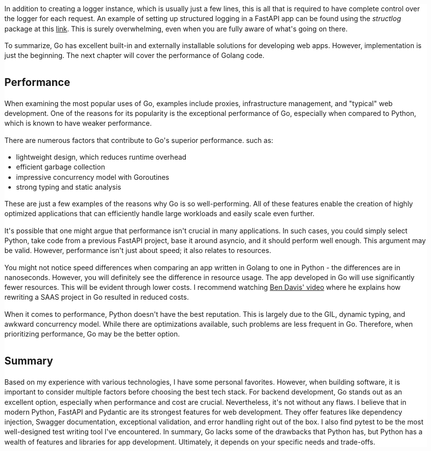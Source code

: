 In addition to creating a logger instance, which is usually just a few lines, this is all that is required to have complete control over the logger for each request. An example of setting up structured logging in a FastAPI app can be found using the *structlog* package at this [link](https://gist.github.com/nymous/f138c7f06062b7c43c060bf03759c29e). This is surely overwhelming, even when you are fully aware of what's going on there.

To summarize, Go has excellent built-in and externally installable solutions for developing web apps. However, implementation is just the beginning. The next chapter will cover the performance of Golang code.

## Performance

When examining the most popular uses of Go, examples include proxies, infrastructure management, and "typical" web development. One of the reasons for its popularity is the exceptional performance of Go, especially when compared to Python, which is known to have weaker performance. 

There are numerous factors that contribute to Go's superior performance. such as: 

- lightweight design, which reduces runtime overhead
- efficient garbage collection
- impressive concurrency model with Goroutines
- strong typing and static analysis

These are just a few examples of the reasons why Go is so well-performing. All of these features enable the creation of highly optimized applications that can efficiently handle large workloads and easily scale even further.

It's possible that one might argue that performance isn't crucial in many applications. In such cases, you could simply select Python, take code from a previous FastAPI project, base it around asyncio, and it should perform well enough. This argument may be valid. However, performance isn't just about speed; it also relates to resources.

You might not notice speed differences when comparing an app written in Golang to one in Python - the differences are in nanoseconds. However, you will definitely see the difference in resource usage. The app developed in Go will use significantly fewer resources. This will be evident through lower costs. I recommend watching [Ben Davis' video](https://www.youtube.com/watch?v=kUoPdQwyABA) where he explains how rewriting a SAAS project in Go resulted in reduced costs.

When it comes to performance, Python doesn't have the best reputation. This is largely due to the GIL, dynamic typing, and awkward concurrency model. While there are optimizations available, such problems are less frequent in Go. Therefore, when prioritizing performance, Go may be the better option.

## Summary

Based on my experience with various technologies, I have some personal favorites. However, when building software, it is important to consider multiple factors before choosing the best tech stack. For backend development, Go stands out as an excellent option, especially when performance and cost are crucial. Nevertheless, it's not without any flaws. I believe that in modern Python, FastAPI and Pydantic are its strongest features for web development. They offer features like dependency injection, Swagger documentation, exceptional validation, and error handling right out of the box. I also find pytest to be the most well-designed test writing tool I've encountered. In summary, Go lacks some of the drawbacks that Python has, but Python has a wealth of features and libraries for app development. Ultimately, it depends on your specific needs and trade-offs.
